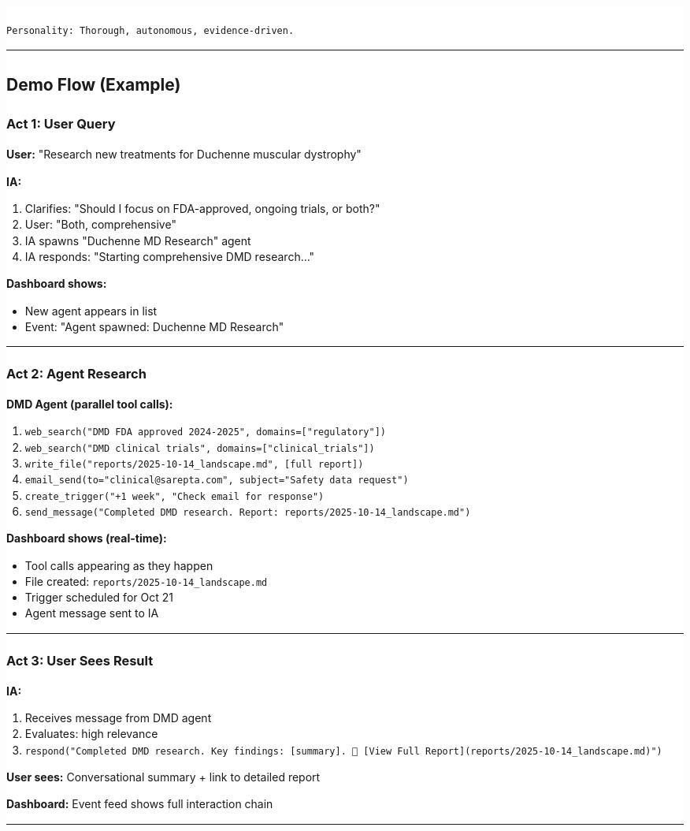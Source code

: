 ```

Personality: Thorough, autonomous, evidence-driven.
```

---

## Demo Flow (Example)

### Act 1: User Query
**User:** "Research new treatments for Duchenne muscular dystrophy"

**IA:**
1. Clarifies: "Should I focus on FDA-approved, ongoing trials, or both?"
2. User: "Both, comprehensive"
3. IA spawns "Duchenne MD Research" agent
4. IA responds: "Starting comprehensive DMD research..."

**Dashboard shows:**
- New agent appears in list
- Event: "Agent spawned: Duchenne MD Research"

---

### Act 2: Agent Research
**DMD Agent (parallel tool calls):**
1. `web_search("DMD FDA approved 2024-2025", domains=["regulatory"])`
2. `web_search("DMD clinical trials", domains=["clinical_trials"])`
3. `write_file("reports/2025-10-14_landscape.md", [full report])`
4. `email_send(to="clinical@sarepta.com", subject="Safety data request")`
5. `create_trigger("+1 week", "Check email for response")`
6. `send_message("Completed DMD research. Report: reports/2025-10-14_landscape.md")`

**Dashboard shows (real-time):**
- Tool calls appearing as they happen
- File created: `reports/2025-10-14_landscape.md`
- Trigger scheduled for Oct 21
- Agent message sent to IA

---

### Act 3: User Sees Result
**IA:**
1. Receives message from DMD agent
2. Evaluates: high relevance
3. `respond("Completed DMD research. Key findings: [summary]. 📄 [View Full Report](reports/2025-10-14_landscape.md)")`

**User sees:** Conversational summary + link to detailed report

**Dashboard:** Event feed shows full interaction chain

---
